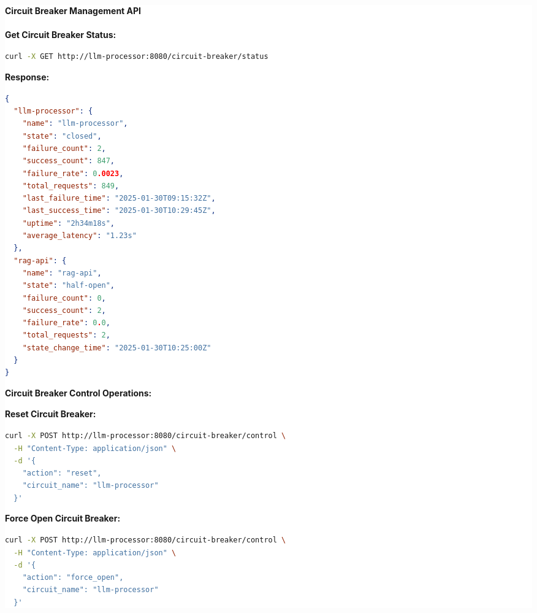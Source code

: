 #### Circuit Breaker Management API

**Get Circuit Breaker Status:**
```bash
curl -X GET http://llm-processor:8080/circuit-breaker/status
```

**Response:**
```json
{
  "llm-processor": {
    "name": "llm-processor",
    "state": "closed",
    "failure_count": 2,
    "success_count": 847,
    "failure_rate": 0.0023,
    "total_requests": 849,
    "last_failure_time": "2025-01-30T09:15:32Z",
    "last_success_time": "2025-01-30T10:29:45Z",
    "uptime": "2h34m18s",
    "average_latency": "1.23s"
  },
  "rag-api": {
    "name": "rag-api",
    "state": "half-open",
    "failure_count": 0,
    "success_count": 2,
    "failure_rate": 0.0,
    "total_requests": 2,
    "state_change_time": "2025-01-30T10:25:00Z"
  }
}
```

**Circuit Breaker Control Operations:**

**Reset Circuit Breaker:**
```bash
curl -X POST http://llm-processor:8080/circuit-breaker/control \
  -H "Content-Type: application/json" \
  -d '{
    "action": "reset",
    "circuit_name": "llm-processor"
  }'
```

**Force Open Circuit Breaker:**
```bash
curl -X POST http://llm-processor:8080/circuit-breaker/control \
  -H "Content-Type: application/json" \
  -d '{
    "action": "force_open",
    "circuit_name": "llm-processor"
  }'
```
